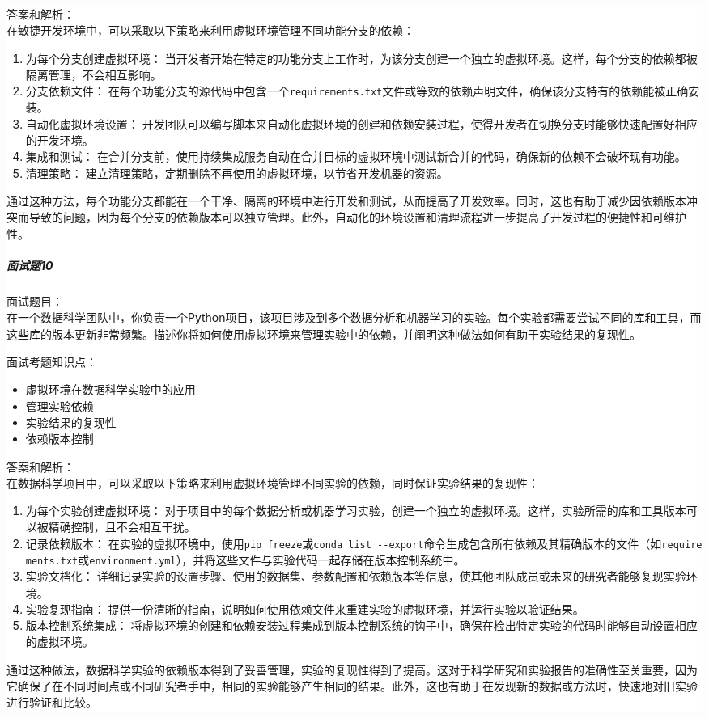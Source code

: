 答案和解析：  
在敏捷开发环境中，可以采取以下策略来利用虚拟环境管理不同功能分支的依赖：

1.  为每个分支创建虚拟环境： 当开发者开始在特定的功能分支上工作时，为该分支创建一个独立的虚拟环境。这样，每个分支的依赖都被隔离管理，不会相互影响。
2.  分支依赖文件： 在每个功能分支的源代码中包含一个`requirements.txt`文件或等效的依赖声明文件，确保该分支特有的依赖能被正确安装。
3.  自动化虚拟环境设置： 开发团队可以编写脚本来自动化虚拟环境的创建和依赖安装过程，使得开发者在切换分支时能够快速配置好相应的开发环境。
4.  集成和测试： 在合并分支前，使用持续集成服务自动在合并目标的虚拟环境中测试新合并的代码，确保新的依赖不会破坏现有功能。
5.  清理策略： 建立清理策略，定期删除不再使用的虚拟环境，以节省开发机器的资源。

通过这种方法，每个功能分支都能在一个干净、隔离的环境中进行开发和测试，从而提高了开发效率。同时，这也有助于减少因依赖版本冲突而导致的问题，因为每个分支的依赖版本可以独立管理。此外，自动化的环境设置和清理流程进一步提高了开发过程的便捷性和可维护性。

##### 面试题10 

面试题目：  
在一个数据科学团队中，你负责一个Python项目，该项目涉及到多个数据分析和机器学习的实验。每个实验都需要尝试不同的库和工具，而这些库的版本更新非常频繁。描述你将如何使用虚拟环境来管理实验中的依赖，并阐明这种做法如何有助于实验结果的复现性。

面试考题知识点：

 *  虚拟环境在数据科学实验中的应用
 *  管理实验依赖
 *  实验结果的复现性
 *  依赖版本控制

答案和解析：  
在数据科学项目中，可以采取以下策略来利用虚拟环境管理不同实验的依赖，同时保证实验结果的复现性：

1.  为每个实验创建虚拟环境： 对于项目中的每个数据分析或机器学习实验，创建一个独立的虚拟环境。这样，实验所需的库和工具版本可以被精确控制，且不会相互干扰。
2.  记录依赖版本： 在实验的虚拟环境中，使用`pip freeze`或`conda list --export`命令生成包含所有依赖及其精确版本的文件（如`requirements.txt`或`environment.yml`），并将这些文件与实验代码一起存储在版本控制系统中。
3.  实验文档化： 详细记录实验的设置步骤、使用的数据集、参数配置和依赖版本等信息，使其他团队成员或未来的研究者能够复现实验环境。
4.  实验复现指南： 提供一份清晰的指南，说明如何使用依赖文件来重建实验的虚拟环境，并运行实验以验证结果。
5.  版本控制系统集成： 将虚拟环境的创建和依赖安装过程集成到版本控制系统的钩子中，确保在检出特定实验的代码时能够自动设置相应的虚拟环境。

通过这种做法，数据科学实验的依赖版本得到了妥善管理，实验的复现性得到了提高。这对于科学研究和实验报告的准确性至关重要，因为它确保了在不同时间点或不同研究者手中，相同的实验能够产生相同的结果。此外，这也有助于在发现新的数据或方法时，快速地对旧实验进行验证和比较。